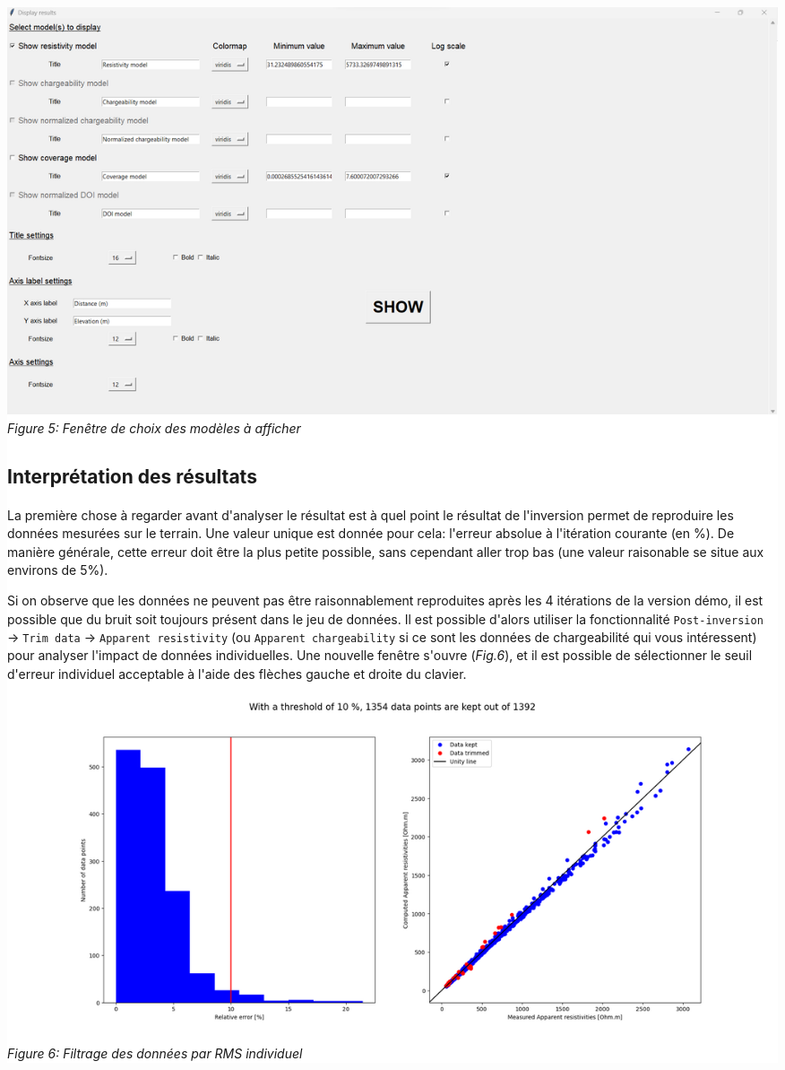 ![Fin de l'inversion](./pictures/display_results.png)  
*Figure 5: Fenêtre de choix des modèles à afficher*

## Interprétation des résultats
La première chose à regarder avant d'analyser le résultat est à quel point le résultat de l'inversion permet de reproduire les données mesurées sur le terrain. Une valeur unique est donnée pour cela: l'erreur absolue à l'itération courante (en %). De manière générale, cette erreur doit être la plus petite possible, sans cependant aller trop bas (une valeur raisonable se situe aux environs de 5%). 

Si on observe que les données ne peuvent pas être raisonnablement reproduites après les 4 itérations de la version démo, il est possible que du bruit soit toujours présent dans le jeu de données. Il est possible d'alors utiliser la fonctionnalité `Post-inversion` &rarr; `Trim data` &rarr; `Apparent resistivity` (ou `Apparent chargeability` si ce sont les données de chargeabilité qui vous intéressent) pour analyser l'impact de données individuelles. Une nouvelle fenêtre s'ouvre (*Fig.6*), et il est possible de sélectionner le seuil d'erreur individuel acceptable à l'aide des flèches gauche et droite du clavier.

![Statistiques sur les RMS](./pictures/TrimInversion.png)  
*Figure 6: Filtrage des données par RMS individuel*
